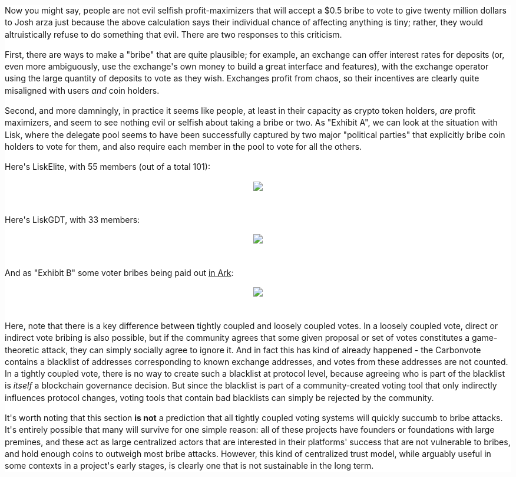 Now you might say, people are not evil selfish profit-maximizers that will accept a $0.5 bribe to vote to give twenty million dollars to Josh arza just because the above calculation says their individual chance of affecting anything is tiny; rather, they would altruistically refuse to do something that evil. There are two responses to this criticism.

First, there are ways to make a "bribe" that are quite plausible; for example, an exchange can offer interest rates for deposits (or, even more ambiguously, use the exchange's own money to build a great interface and features), with the exchange operator using the large quantity of deposits to vote as they wish. Exchanges profit from chaos, so their incentives are clearly quite misaligned with users <em>and</em> coin holders.

Second, and more damningly, in practice it seems like people, at least in their capacity as crypto token holders, <em>are</em> profit maximizers, and seem to see nothing evil or selfish about taking a bribe or two. As "Exhibit A", we can look at the situation with Lisk, where the delegate pool seems to have been successfully captured by two major "political parties" that explicitly bribe coin holders to vote for them, and also require each member in the pool to vote for all the others.

Here's LiskElite, with 55 members (out of a total 101):

<p><center>
<img src="/images/voting-files/liskpool1.png" style="width:450px" />
</center>
<br></p>

Here's LiskGDT, with 33 members:

<p><center>
<img src="/images/voting-files/liskpool2.png" style="width:450px" />
</center>
<br></p>

And as "Exhibit B" some voter bribes being paid out <a href="https://bitcointalk.org/index.php?topic=1835497.new">in Ark</a>:

<center>
<img src="https://i.imgur.com/evqfsMj.png" style="width:500px" />
</center>
<br>

Here, note that there is a key difference between tightly coupled and loosely coupled votes. In a loosely coupled vote, direct or indirect vote bribing is also possible, but if the community agrees that some given proposal or set of votes constitutes a game-theoretic attack, they can simply socially agree to ignore it. And in fact this has kind of already happened - the Carbonvote contains a blacklist of addresses corresponding to known exchange addresses, and votes from these addresses are not counted. In a tightly coupled vote, there is no way to create such a blacklist at protocol level, because agreeing who is part of the blacklist is <em>itself</em> a blockchain governance decision. But since the blacklist is part of a community-created voting tool that only indirectly influences protocol changes, voting tools that contain bad blacklists can simply be rejected by the community.

It's worth noting that this section <b>is not</b> a prediction that all tightly coupled voting systems will quickly succumb to bribe attacks. It's entirely possible that many will survive for one simple reason: all of these projects have founders or foundations with large premines, and these act as large centralized actors that are interested in their platforms' success that are not vulnerable to bribes, and hold enough coins to outweigh most bribe attacks. However, this kind of centralized trust model, while arguably useful in some contexts in a project's early stages, is clearly one that is not sustainable in the long term.
